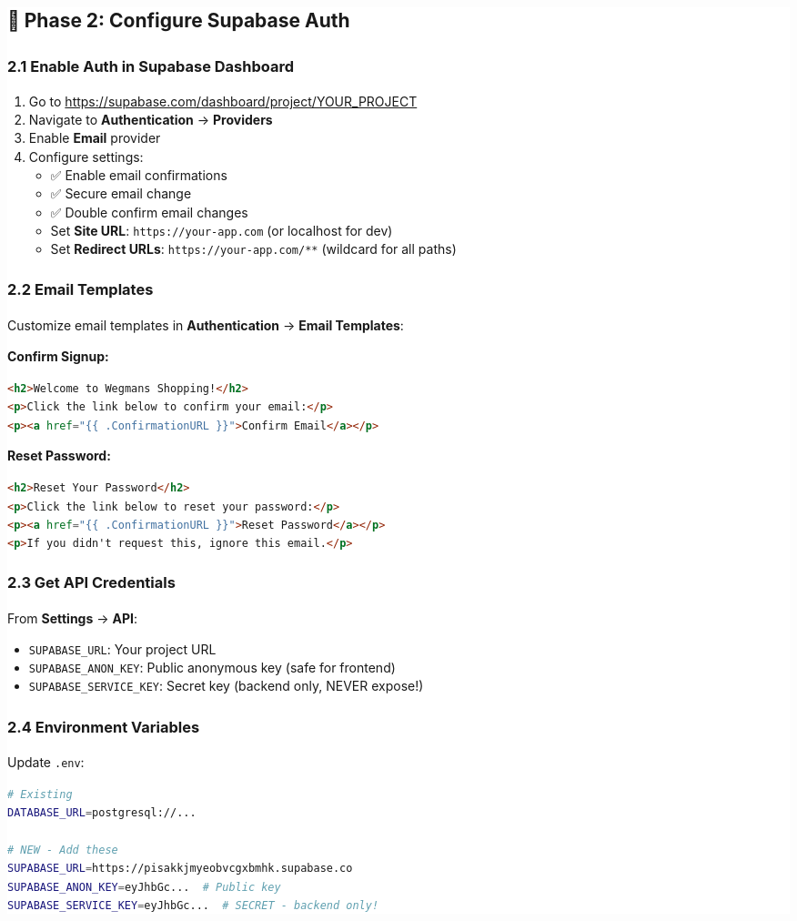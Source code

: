 ## 🔐 Phase 2: Configure Supabase Auth

### 2.1 Enable Auth in Supabase Dashboard

1. Go to https://supabase.com/dashboard/project/YOUR_PROJECT
2. Navigate to **Authentication** → **Providers**
3. Enable **Email** provider
4. Configure settings:
   - ✅ Enable email confirmations
   - ✅ Secure email change
   - ✅ Double confirm email changes
   - Set **Site URL**: `https://your-app.com` (or localhost for dev)
   - Set **Redirect URLs**: `https://your-app.com/**` (wildcard for all paths)

### 2.2 Email Templates

Customize email templates in **Authentication** → **Email Templates**:

**Confirm Signup:**
```html
<h2>Welcome to Wegmans Shopping!</h2>
<p>Click the link below to confirm your email:</p>
<p><a href="{{ .ConfirmationURL }}">Confirm Email</a></p>
```

**Reset Password:**
```html
<h2>Reset Your Password</h2>
<p>Click the link below to reset your password:</p>
<p><a href="{{ .ConfirmationURL }}">Reset Password</a></p>
<p>If you didn't request this, ignore this email.</p>
```

### 2.3 Get API Credentials

From **Settings** → **API**:
- `SUPABASE_URL`: Your project URL
- `SUPABASE_ANON_KEY`: Public anonymous key (safe for frontend)
- `SUPABASE_SERVICE_KEY`: Secret key (backend only, NEVER expose!)

### 2.4 Environment Variables

Update `.env`:
```bash
# Existing
DATABASE_URL=postgresql://...

# NEW - Add these
SUPABASE_URL=https://pisakkjmyeobvcgxbmhk.supabase.co
SUPABASE_ANON_KEY=eyJhbGc...  # Public key
SUPABASE_SERVICE_KEY=eyJhbGc...  # SECRET - backend only!
```
